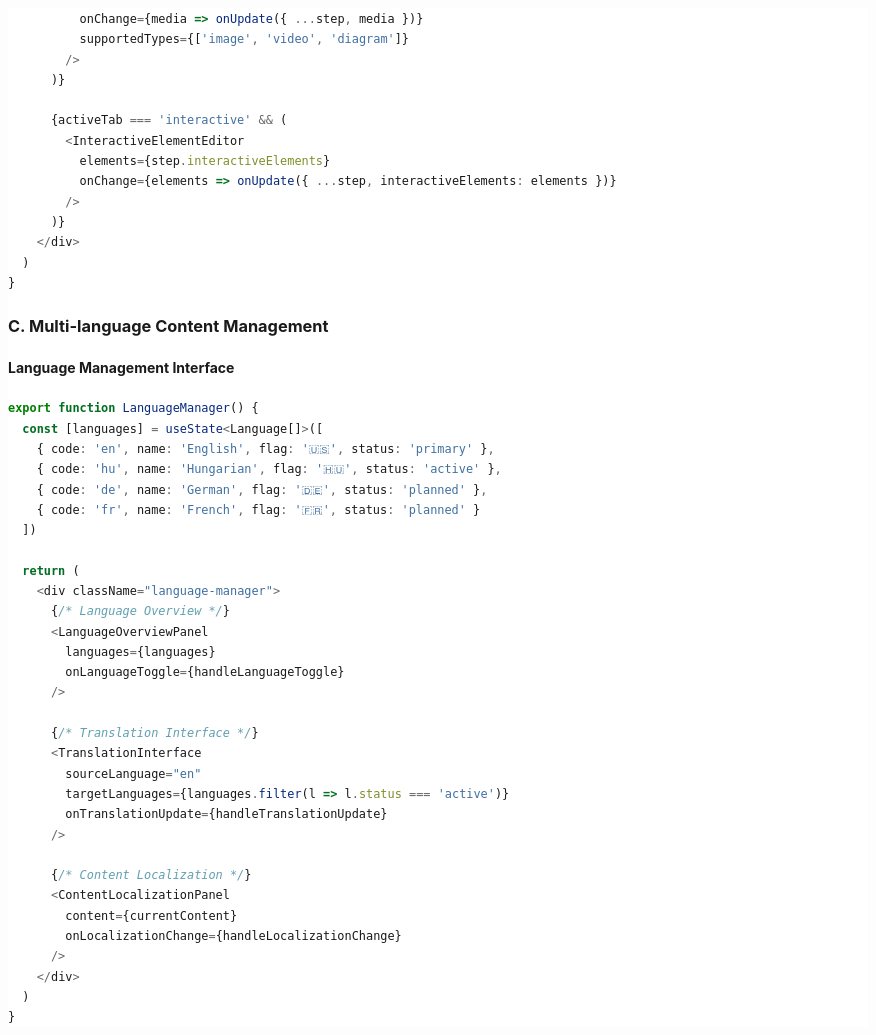 ```typescript
          onChange={media => onUpdate({ ...step, media })}
          supportedTypes={['image', 'video', 'diagram']}
        />
      )}
      
      {activeTab === 'interactive' && (
        <InteractiveElementEditor 
          elements={step.interactiveElements}
          onChange={elements => onUpdate({ ...step, interactiveElements: elements })}
        />
      )}
    </div>
  )
}
```

### C. Multi-language Content Management

#### Language Management Interface
```typescript
export function LanguageManager() {
  const [languages] = useState<Language[]>([
    { code: 'en', name: 'English', flag: '🇺🇸', status: 'primary' },
    { code: 'hu', name: 'Hungarian', flag: '🇭🇺', status: 'active' },
    { code: 'de', name: 'German', flag: '🇩🇪', status: 'planned' },
    { code: 'fr', name: 'French', flag: '🇫🇷', status: 'planned' }
  ])
  
  return (
    <div className="language-manager">
      {/* Language Overview */}
      <LanguageOverviewPanel 
        languages={languages}
        onLanguageToggle={handleLanguageToggle}
      />
      
      {/* Translation Interface */}
      <TranslationInterface 
        sourceLanguage="en"
        targetLanguages={languages.filter(l => l.status === 'active')}
        onTranslationUpdate={handleTranslationUpdate}
      />
      
      {/* Content Localization */}
      <ContentLocalizationPanel 
        content={currentContent}
        onLocalizationChange={handleLocalizationChange}
      />
    </div>
  )
}
```

